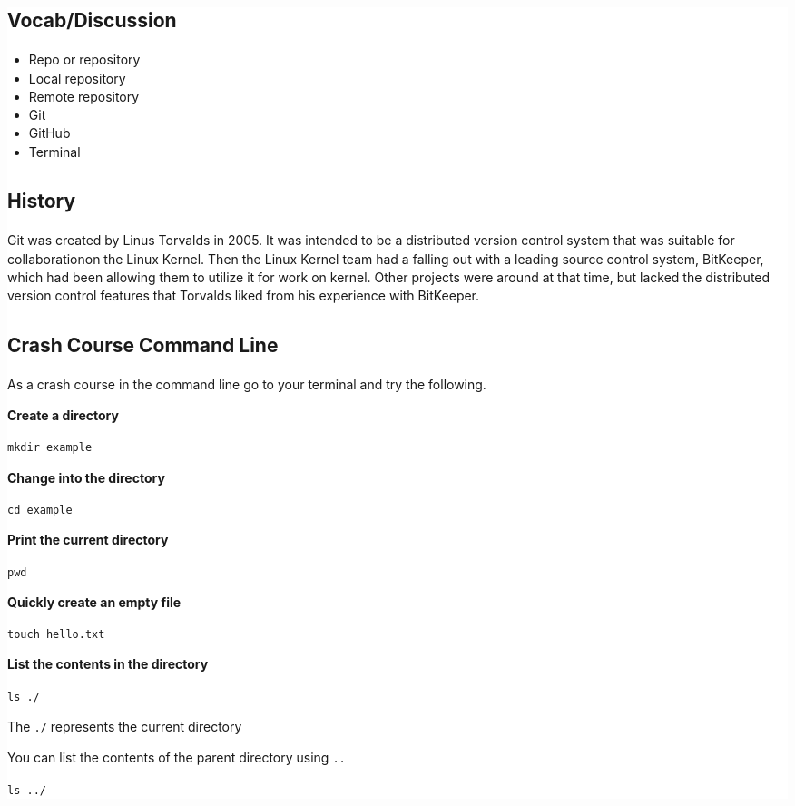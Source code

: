 ## Vocab/Discussion

* Repo or repository
* Local repository
* Remote repository
* Git
* GitHub
* Terminal

## History

Git was created by Linus Torvalds in 2005. It was intended to be a distributed version control system that was suitable for collaborationon the Linux Kernel. Then the Linux Kernel team had a falling out with a leading source control system, BitKeeper, which had been allowing them to utilize it for work on kernel. Other projects were around at that time, but lacked the distributed version control features that Torvalds liked from his experience with BitKeeper.  

## Crash Course Command Line

As a crash course in the command line go to your terminal and try the following.

**Create a directory**

```
mkdir example
```

**Change into the directory**

```
cd example
```

**Print the current directory**

```
pwd
```

**Quickly create an empty file**

```
touch hello.txt
```

**List the contents in the directory**

```
ls ./
```

The `./` represents the current directory

You can list the contents of the parent directory using `..`

```
ls ../
```
